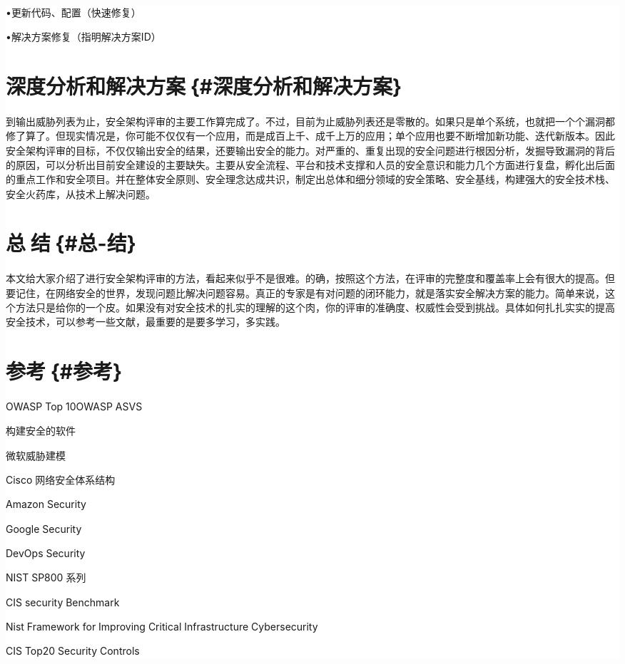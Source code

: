•更新代码、配置（快速修复）

•解决方案修复（指明解决方案ID）

# 深度分析和解决方案 {#深度分析和解决方案}

到输出威胁列表为止，安全架构评审的主要工作算完成了。不过，目前为止威胁列表还是零散的。如果只是单个系统，也就把一个个漏洞都修了算了。但现实情况是，你可能不仅仅有一个应用，而是成百上千、成千上万的应用；单个应用也要不断增加新功能、迭代新版本。因此安全架构评审的目标，不仅仅输出安全的结果，还要输出安全的能力。对严重的、重复出现的安全问题进行根因分析，发掘导致漏洞的背后的原因，可以分析出目前安全建设的主要缺失。主要从安全流程、平台和技术支撑和人员的安全意识和能力几个方面进行复盘，孵化出后面的重点工作和安全项目。并在整体安全原则、安全理念达成共识，制定出总体和细分领域的安全策略、安全基线，构建强大的安全技术栈、安全火药库，从技术上解决问题。

# 总 结 {#总-结}

本文给大家介绍了进行安全架构评审的方法，看起来似乎不是很难。的确，按照这个方法，在评审的完整度和覆盖率上会有很大的提高。但要记住，在网络安全的世界，发现问题比解决问题容易。真正的专家是有对问题的闭环能力，就是落实安全解决方案的能力。简单来说，这个方法只是给你的一个皮。如果没有对安全技术的扎实的理解的这个肉，你的评审的准确度、权威性会受到挑战。具体如何扎扎实实的提高安全技术，可以参考一些文献，最重要的是要多学习，多实践。

# 参考 {#参考}

OWASP Top 10OWASP ASVS

构建安全的软件

微软威胁建模

Cisco 网络安全体系结构

Amazon Security

Google Security

DevOps Security

NIST SP800 系列

CIS security Benchmark

Nist Framework for Improving Critical Infrastructure Cybersecurity

CIS Top20 Security Controls

